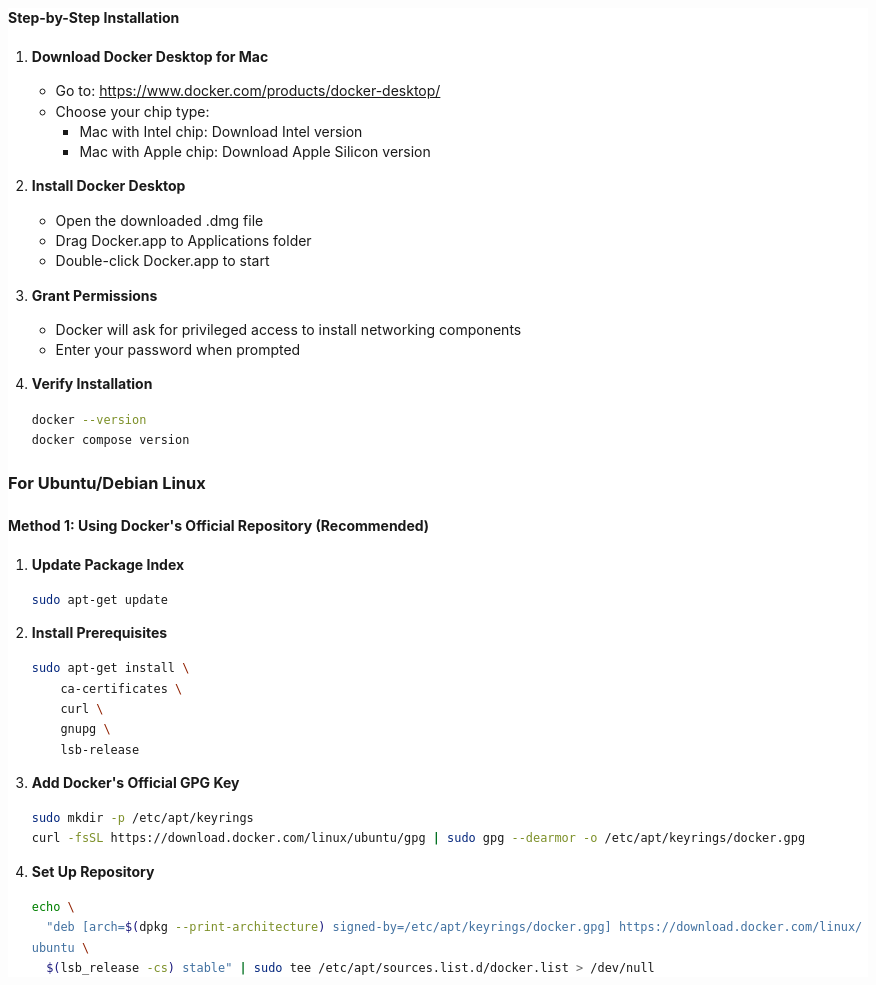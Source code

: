 #### Step-by-Step Installation

1. **Download Docker Desktop for Mac**
   - Go to: https://www.docker.com/products/docker-desktop/
   - Choose your chip type:
     - Mac with Intel chip: Download Intel version
     - Mac with Apple chip: Download Apple Silicon version

2. **Install Docker Desktop**
   - Open the downloaded .dmg file
   - Drag Docker.app to Applications folder
   - Double-click Docker.app to start

3. **Grant Permissions**
   - Docker will ask for privileged access to install networking components
   - Enter your password when prompted

4. **Verify Installation**
   ```bash
   docker --version
   docker compose version
   ```

### For Ubuntu/Debian Linux

#### Method 1: Using Docker's Official Repository (Recommended)

1. **Update Package Index**
   ```bash
   sudo apt-get update
   ```

2. **Install Prerequisites**
   ```bash
   sudo apt-get install \
       ca-certificates \
       curl \
       gnupg \
       lsb-release
   ```

3. **Add Docker's Official GPG Key**
   ```bash
   sudo mkdir -p /etc/apt/keyrings
   curl -fsSL https://download.docker.com/linux/ubuntu/gpg | sudo gpg --dearmor -o /etc/apt/keyrings/docker.gpg
   ```

4. **Set Up Repository**
   ```bash
   echo \
     "deb [arch=$(dpkg --print-architecture) signed-by=/etc/apt/keyrings/docker.gpg] https://download.docker.com/linux/ubuntu \
     $(lsb_release -cs) stable" | sudo tee /etc/apt/sources.list.d/docker.list > /dev/null
   ```

